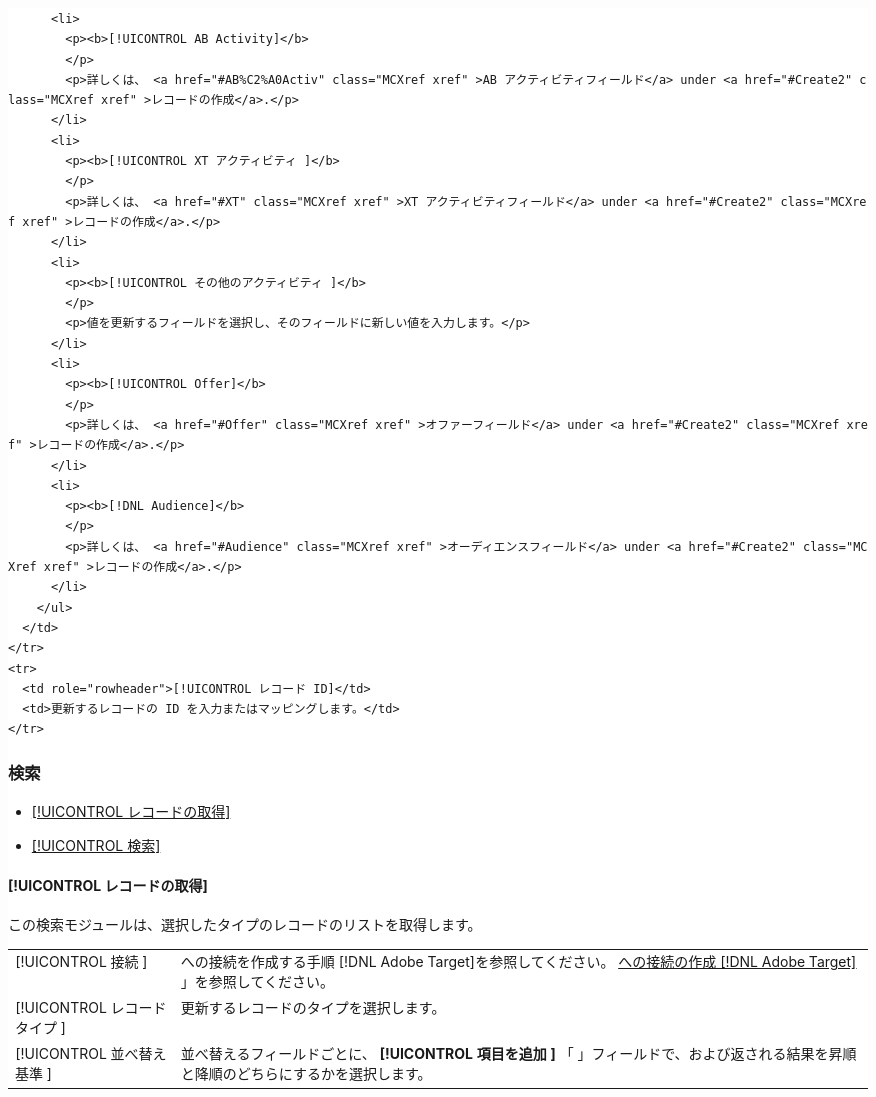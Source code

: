           <li>
            <p><b>[!UICONTROL AB Activity]</b>
            </p>
            <p>詳しくは、 <a href="#AB%C2%A0Activ" class="MCXref xref" >AB アクティビティフィールド</a> under <a href="#Create2" class="MCXref xref" >レコードの作成</a>.</p>
          </li>
          <li>
            <p><b>[!UICONTROL XT アクティビティ ]</b>
            </p>
            <p>詳しくは、 <a href="#XT" class="MCXref xref" >XT アクティビティフィールド</a> under <a href="#Create2" class="MCXref xref" >レコードの作成</a>.</p>
          </li>
          <li>
            <p><b>[!UICONTROL その他のアクティビティ ]</b>
            </p>
            <p>値を更新するフィールドを選択し、そのフィールドに新しい値を入力します。</p>
          </li>
          <li>
            <p><b>[!UICONTROL Offer]</b>
            </p>
            <p>詳しくは、 <a href="#Offer" class="MCXref xref" >オファーフィールド</a> under <a href="#Create2" class="MCXref xref" >レコードの作成</a>.</p>
          </li>
          <li>
            <p><b>[!DNL Audience]</b>
            </p>
            <p>詳しくは、 <a href="#Audience" class="MCXref xref" >オーディエンスフィールド</a> under <a href="#Create2" class="MCXref xref" >レコードの作成</a>.</p>
          </li>
        </ul>
      </td>
    </tr>
    <tr>
      <td role="rowheader">[!UICONTROL レコード ID]</td>
      <td>更新するレコードの ID を入力またはマッピングします。</td>
    </tr>
  </tbody>
</table>

### 検索

* [[!UICONTROL レコードの取得]](#get-records)

* [[!UICONTROL 検索]](#search)


#### [!UICONTROL レコードの取得]

この検索モジュールは、選択したタイプのレコードのリストを取得します。

<table style="table-layout:auto"> 
  <col/>
  <col/>
  <tbody>
    <tr>
      <td role="rowheader">[!UICONTROL 接続 ]</td>
      <td>への接続を作成する手順 [!DNL Adobe Target]を参照してください。 <a href="#Create" class="MCXref xref" >への接続の作成 [!DNL Adobe Target]</a> 」を参照してください。</td>
    </tr>
    <tr>
      <td role="rowheader">[!UICONTROL レコードタイプ ]</td>
      <td>更新するレコードのタイプを選択します。</td>
    </tr>
    <tr>
      <td role="rowheader">[!UICONTROL 並べ替え基準 ]</td>
      <td>並べ替えるフィールドごとに、 <b>[!UICONTROL 項目を追加 ]</b> 「 」フィールドで、および返される結果を昇順と降順のどちらにするかを選択します。</td>